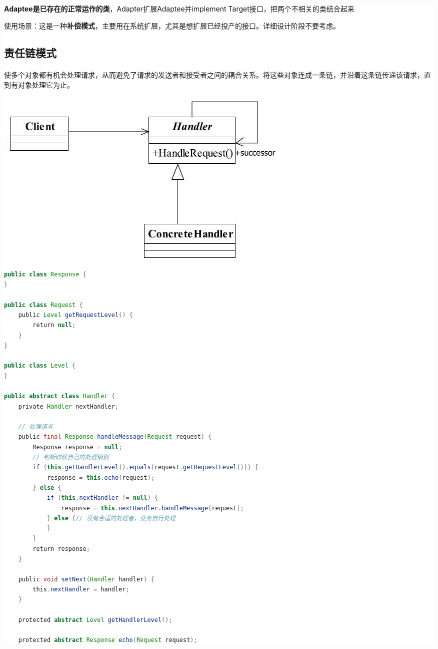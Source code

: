 **Adaptee是已存在的正常运作的类**，Adapter扩展Adaptee并implement Target接口，把两个不相关的类结合起来

使用场景：这是一种**补偿模式**，主要用在系统扩展，尤其是想扩展已经投产的接口。详细设计阶段不要考虑。

## 责任链模式

使多个对象都有机会处理请求，从而避免了请求的发送者和接受者之间的耦合关系。将这些对象连成一条链，并沿着这条链传递该请求，直到有对象处理它为止。

![](.gitbook/assets/image%20%2811%29.png)

```java
public class Response {
}

public class Request {
    public Level getRequestLevel() {
        return null;
    }
}

public class Level {
}

public abstract class Handler {
    private Handler nextHandler;

    // 处理请求
    public final Response handleMessage(Request request) {
        Response response = null;
        // 判断时候自己的处理级别
        if (this.getHandlerLevel().equals(request.getRequestLevel())) {
            response = this.echo(request);
        } else {
            if (this.nextHandler != null) {
                response = this.nextHandler.handleMessage(request);
            } else {// 没有合适的处理者，业务自行处理
            }
        }
        return response;
    }

    public void setNext(Handler handler) {
        this.nextHandler = handler;
    }

    protected abstract Level getHandlerLevel();

    protected abstract Response echo(Request request);
```